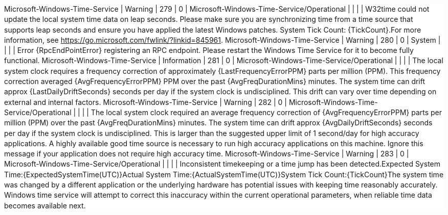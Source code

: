Microsoft-Windows-Time-Service  |  Warning      |  279       |  0        |  Microsoft-Windows-Time-Service/Operational  |        |          |           |  W32time could not update the local system time data on leap seconds. Please make sure you are synchronizing time from a time source that supports leap seconds and ensure you have applied the latest Windows patches. System Tick Count: {TickCount}.For more information, see https://go.microsoft.com/fwlink/?linkid=845961.
Microsoft-Windows-Time-Service  |  Warning      |  280       |  0        |  System                                      |        |          |           |  Error {RpcEndPointError} registering an RPC endpoint.  Please restart the Windows Time Service for it to become fully functional.
Microsoft-Windows-Time-Service  |  Information  |  281       |  0        |  Microsoft-Windows-Time-Service/Operational  |        |          |           |  The local system clock requires a frequency correction of approximately {LastFrequencyErrorPPM} parts per million (PPM). This frequency correction averaged {AvgFrequencyErrorPPM} PPM over the past {AvgFreqDurationMins} minutes. The system time can drift approx {LastDailyDriftSeconds} seconds per day if the system clock is undisciplined. This drift can vary over time depending on external and internal factors.
Microsoft-Windows-Time-Service  |  Warning      |  282       |  0        |  Microsoft-Windows-Time-Service/Operational  |        |          |           |  The local system clock required an average frequency correction of {AvgFrequencyErrorPPM} parts per million (PPM) over the past {AvgFreqDurationMins} minutes. The system time can drift approx {AvgDailyDriftSeconds} seconds per day if the system clock is undisciplined. This is larger than the suggested upper limit of 1 second/day for high accuracy applications. A highly available good time source is necessary to run high accuracy applications on this machine. Ignore this message if your application does not require high accuracy time.
Microsoft-Windows-Time-Service  |  Warning      |  283       |  0        |  Microsoft-Windows-Time-Service/Operational  |        |          |           |  Inconsistent timekeeping or a time jump has been detected.Expected System Time:{ExpectedSystemTime(UTC)}Actual System Time:{ActualSystemTime(UTC)}System Tick Count:{TickCount}The system time was changed by a different application or the underlying hardware has potential issues with keeping time reasonably accurately. Windows time service will attempt to correct this inaccuracy within the current operational parameters, when reliable time data becomes available next.